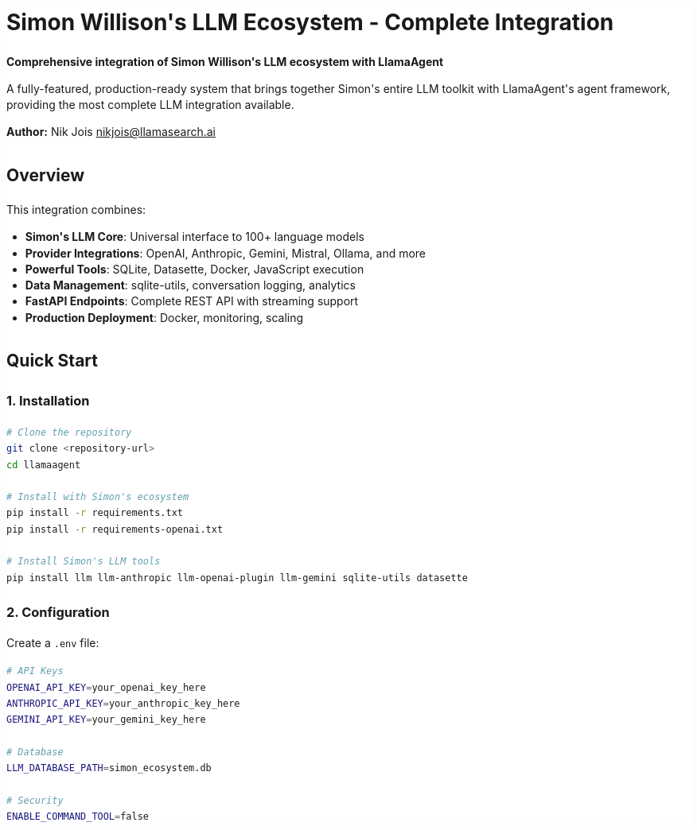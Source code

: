 # Simon Willison's LLM Ecosystem - Complete Integration

**Comprehensive integration of Simon Willison's LLM ecosystem with LlamaAgent**

A fully-featured, production-ready system that brings together Simon's entire LLM toolkit with LlamaAgent's agent framework, providing the most complete LLM integration available.

**Author:** Nik Jois <nikjois@llamasearch.ai>

## Overview

This integration combines:

- **Simon's LLM Core**: Universal interface to 100+ language models
- **Provider Integrations**: OpenAI, Anthropic, Gemini, Mistral, Ollama, and more
- **Powerful Tools**: SQLite, Datasette, Docker, JavaScript execution
- **Data Management**: sqlite-utils, conversation logging, analytics
- **FastAPI Endpoints**: Complete REST API with streaming support
- **Production Deployment**: Docker, monitoring, scaling

## Quick Start

### 1. Installation

```bash
# Clone the repository
git clone <repository-url>
cd llamaagent

# Install with Simon's ecosystem
pip install -r requirements.txt
pip install -r requirements-openai.txt

# Install Simon's LLM tools
pip install llm llm-anthropic llm-openai-plugin llm-gemini sqlite-utils datasette
```

### 2. Configuration

Create a `.env` file:

```bash
# API Keys
OPENAI_API_KEY=your_openai_key_here
ANTHROPIC_API_KEY=your_anthropic_key_here
GEMINI_API_KEY=your_gemini_key_here

# Database
LLM_DATABASE_PATH=simon_ecosystem.db

# Security
ENABLE_COMMAND_TOOL=false
```
